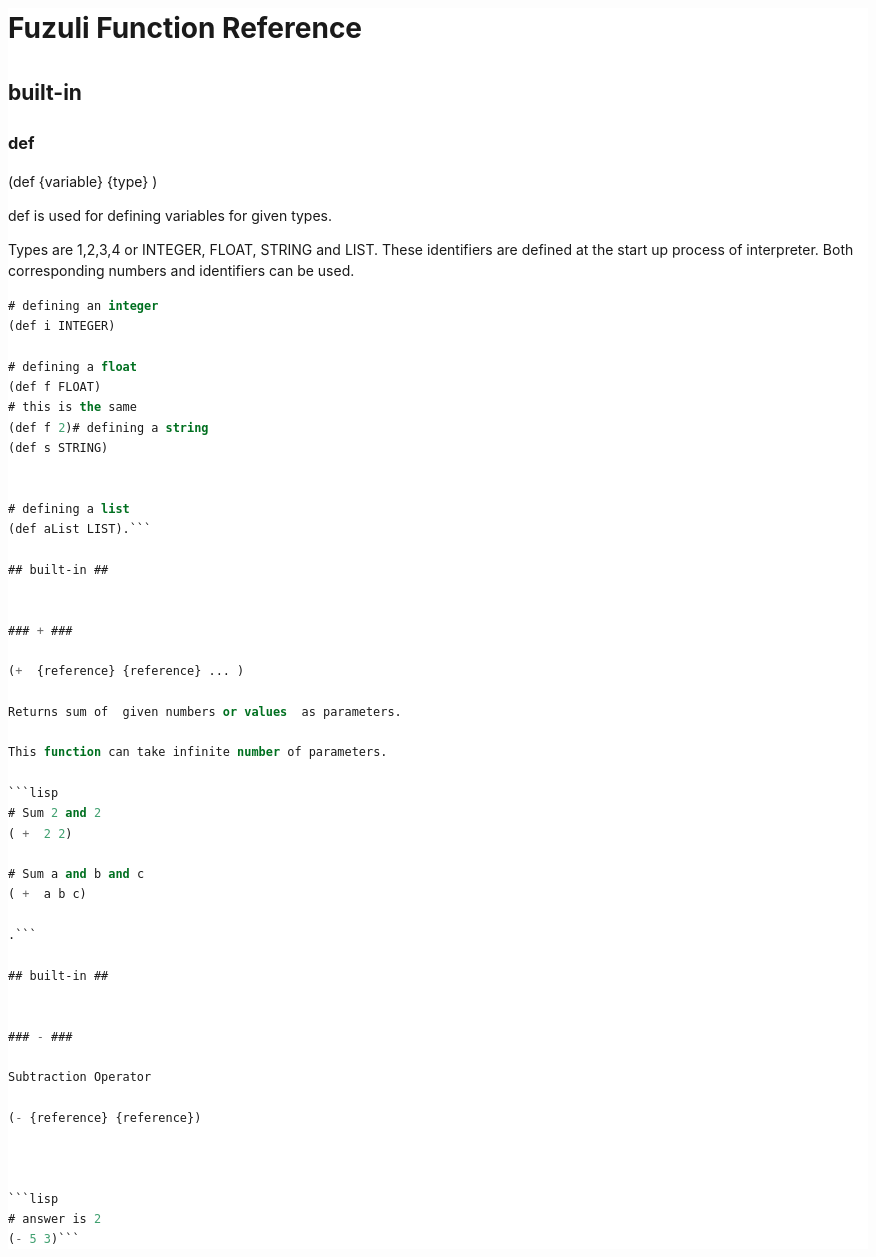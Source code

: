 # Fuzuli Function Reference #


## built-in ##


### def ###

(def {variable} {type} )

def is used for defining variables for given types.

Types are 1,2,3,4 or INTEGER, FLOAT, STRING and LIST. These identifiers are defined at the start up process of interpreter. Both corresponding numbers and identifiers can be used.

```lisp
# defining an integer
(def i INTEGER)

# defining a float
(def f FLOAT)
# this is the same
(def f 2)# defining a string
(def s STRING)


# defining a list
(def aList LIST).```

## built-in ##


### + ###

(+  {reference} {reference} ... )

Returns sum of  given numbers or values  as parameters.

This function can take infinite number of parameters.

```lisp
# Sum 2 and 2
( +  2 2)

# Sum a and b and c
( +  a b c)

.```

## built-in ##


### - ###

Subtraction Operator

(- {reference} {reference})



```lisp
# answer is 2
(- 5 3)```

```